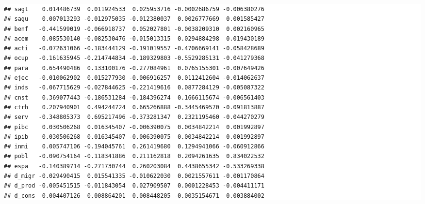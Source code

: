     ## sagt    0.014486739  0.011924533  0.025953716 -0.0002686759 -0.006380276
    ## sagu    0.007013293 -0.012975035 -0.012380037  0.0026777669  0.001585427
    ## benf   -0.441599019 -0.066918737  0.052027801 -0.0038209310  0.002160965
    ## acem    0.085530140 -0.082530476 -0.015013315  0.0294884298  0.019430189
    ## acti   -0.072631066 -0.183444129 -0.191019557 -0.4706669141 -0.058428689
    ## ocup   -0.161635945 -0.214744834 -0.189329803 -0.5529285131 -0.041279368
    ## para    0.654490486  0.133100176 -0.277084961  0.0765155301 -0.007649426
    ## ejec   -0.010062902  0.015277930 -0.006916257  0.0112412604 -0.014062637
    ## inds   -0.067715629 -0.027844625 -0.221419616  0.0877284129 -0.005087322
    ## cnst    0.369077443 -0.186531284 -0.184396274  0.1666115674 -0.006561403
    ## ctrh    0.207940901  0.494244724  0.665266888 -0.3445469570 -0.091813887
    ## serv   -0.348805373  0.695217496 -0.373281347  0.2321195460 -0.044270279
    ## pibc    0.030506268  0.016345407 -0.006390075  0.0034842214  0.001992897
    ## ipib    0.030506268  0.016345407 -0.006390075  0.0034842214  0.001992897
    ## inmi    0.005747106 -0.194045761  0.261419680  0.1294941066 -0.060912866
    ## pobl   -0.090754164 -0.118341886  0.211162818  0.2094261635  0.834022532
    ## espa   -0.140389714 -0.271730744  0.260203084  0.4438655342 -0.533269338
    ## d_migr -0.029490415  0.015541335 -0.010622030  0.0021557611 -0.001170864
    ## d_prod -0.005451515 -0.011843054  0.027909507  0.0001228453 -0.004411171
    ## d_cons -0.004407126  0.008864201  0.008448205 -0.0035154671  0.003884002